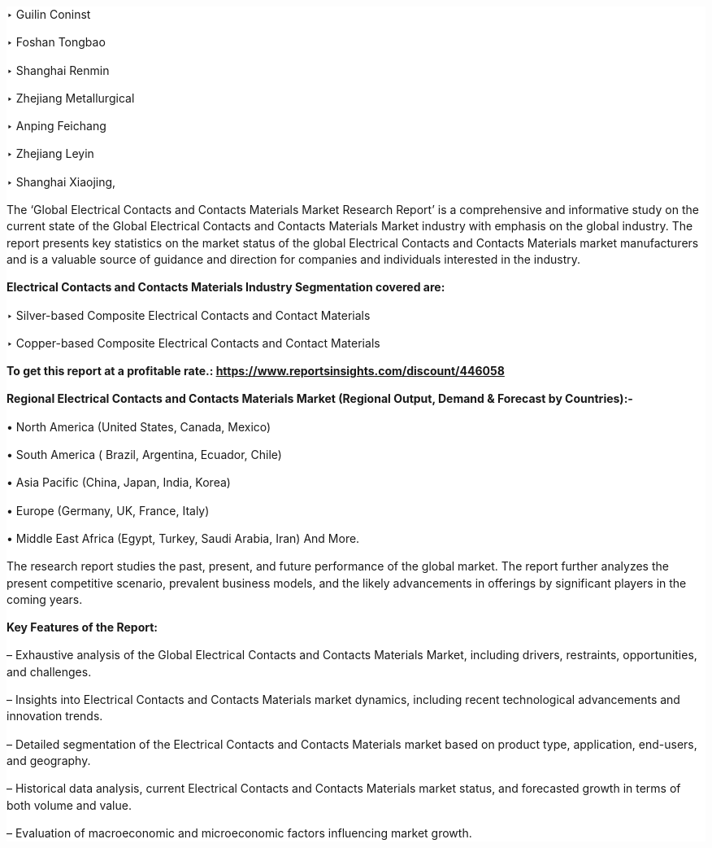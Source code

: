 ‣ Guilin Coninst

‣ Foshan Tongbao

‣ Shanghai Renmin

‣ Zhejiang Metallurgical

‣ Anping Feichang

‣ Zhejiang Leyin

‣ Shanghai Xiaojing,

The ‘Global Electrical Contacts and Contacts Materials Market Research Report’ is a comprehensive and informative study on the current state of the Global Electrical Contacts and Contacts Materials Market industry with emphasis on the global industry. The report presents key statistics on the market status of the global Electrical Contacts and Contacts Materials market manufacturers and is a valuable source of guidance and direction for companies and individuals interested in the industry.

<strong>Electrical Contacts and Contacts Materials Industry Segmentation covered are:</strong>

‣ Silver-based Composite Electrical Contacts and Contact Materials

‣ Copper-based Composite Electrical Contacts and Contact Materials

<strong>To get this report at a profitable rate.: <a href=https://www.reportsinsights.com/discount/446058 style=color:#0000ff;>https://www.reportsinsights.com/discount/446058</a></strong>

<strong>Regional Electrical Contacts and Contacts Materials Market (Regional Output, Demand &amp; Forecast by Countries):-</strong>

• North America (United States, Canada, Mexico)

• South America ( Brazil, Argentina, Ecuador, Chile)

• Asia Pacific (China, Japan, India, Korea)

• Europe (Germany, UK, France, Italy)

• Middle East Africa (Egypt, Turkey, Saudi Arabia, Iran) And More.

The research report studies the past, present, and future performance of the global market. The report further analyzes the present competitive scenario, prevalent business models, and the likely advancements in offerings by significant players in the coming years.

<strong>Key Features of the Report:</strong>

– Exhaustive analysis of the Global Electrical Contacts and Contacts Materials Market, including drivers, restraints, opportunities, and challenges.

– Insights into Electrical Contacts and Contacts Materials market dynamics, including recent technological advancements and innovation trends.

– Detailed segmentation of the Electrical Contacts and Contacts Materials market based on product type, application, end-users, and geography.

– Historical data analysis, current Electrical Contacts and Contacts Materials market status, and forecasted growth in terms of both volume and value.

– Evaluation of macroeconomic and microeconomic factors influencing market growth.
